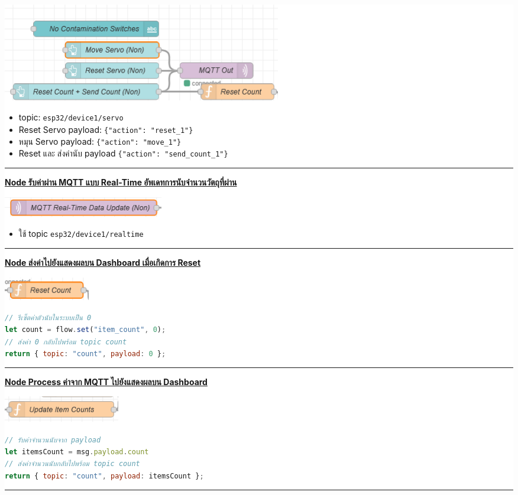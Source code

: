 ![alt text](image-12.png)


- topic: `esp32/device1/servo`
- Reset Servo payload: `{"action": "reset_1"}`
- หมุน Servo payload: `{"action": "move_1"}`
- Reset และ ส่งค่านับ payload `{"action": "send_count_1"}`
---

<u>**Node รับค่าผ่าน MQTT แบบ Real-Time อัพเดทการนับจำนวนวัตถุที่ผ่าน**</u>

![alt text](image-13.png)

- ใช้ topic `esp32/device1/realtime`

---

<u>**Node ส่งค่าไปยังแสดงผลบน Dashboard เมื่อเกิดการ Reset**</u>

![alt text](image-14.png)

```javascript
// รีเซ็ตค่าตัวนับในระบบเป็น 0
let count = flow.set("item_count", 0);
// ส่งค่า 0 กลับไปพร้อม topic count
return { topic: "count", payload: 0 };
```
---

<u>**Node Process ค่าจาก MQTT ไปยังแสดงผลบน Dashboard**</u>

![alt text](image-15.png)

```javascript
// รับค่าจำนวนนับจาก payload
let itemsCount = msg.payload.count
// ส่งค่าจำนวนนับกลับไปพร้อม topic count
return { topic: "count", payload: itemsCount };
```
---

